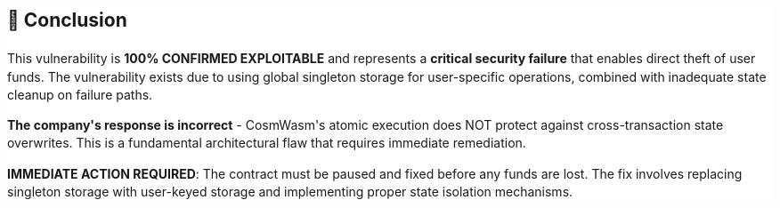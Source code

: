 ## 🎯 Conclusion

This vulnerability is **100% CONFIRMED EXPLOITABLE** and represents a **critical security failure** that enables direct theft of user funds. The vulnerability exists due to using global singleton storage for user-specific operations, combined with inadequate state cleanup on failure paths.

**The company's response is incorrect** - CosmWasm's atomic execution does NOT protect against cross-transaction state overwrites. This is a fundamental architectural flaw that requires immediate remediation.

**IMMEDIATE ACTION REQUIRED**: The contract must be paused and fixed before any funds are lost. The fix involves replacing singleton storage with user-keyed storage and implementing proper state isolation mechanisms.